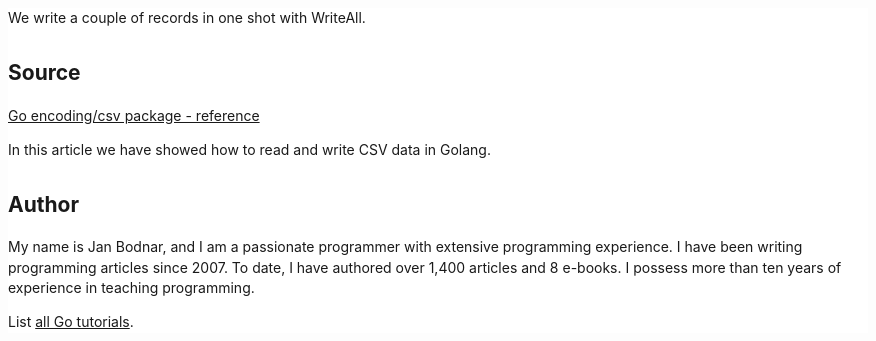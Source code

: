 We write a couple of records in one shot with WriteAll.

## Source

[Go encoding/csv package - reference](https://pkg.go.dev/encoding/csv)

In this article we have showed how to read and write CSV data in Golang.

## Author

My name is Jan Bodnar, and I am a passionate programmer with extensive
programming experience. I have been writing programming articles since 2007.
To date, I have authored over 1,400 articles and 8 e-books. I possess more
than ten years of experience in teaching programming.

List [all Go tutorials](/golang/).